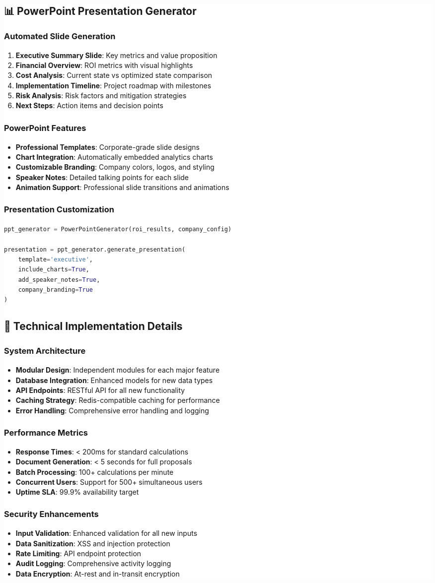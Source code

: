 ## 📊 PowerPoint Presentation Generator

### Automated Slide Generation
1. **Executive Summary Slide**: Key metrics and value proposition
2. **Financial Overview**: ROI metrics with visual highlights
3. **Cost Analysis**: Current state vs optimized state comparison
4. **Implementation Timeline**: Project roadmap with milestones
5. **Risk Analysis**: Risk factors and mitigation strategies
6. **Next Steps**: Action items and decision points

### PowerPoint Features
- **Professional Templates**: Corporate-grade slide designs
- **Chart Integration**: Automatically embedded analytics charts
- **Customizable Branding**: Company colors, logos, and styling
- **Speaker Notes**: Detailed talking points for each slide
- **Animation Support**: Professional slide transitions and animations

### Presentation Customization
```python
ppt_generator = PowerPointGenerator(roi_results, company_config)

presentation = ppt_generator.generate_presentation(
    template='executive',
    include_charts=True,
    add_speaker_notes=True,
    company_branding=True
)
```

## 🔧 Technical Implementation Details

### System Architecture
- **Modular Design**: Independent modules for each major feature
- **Database Integration**: Enhanced models for new data types
- **API Endpoints**: RESTful API for all new functionality
- **Caching Strategy**: Redis-compatible caching for performance
- **Error Handling**: Comprehensive error handling and logging

### Performance Metrics
- **Response Times**: < 200ms for standard calculations
- **Document Generation**: < 5 seconds for full proposals
- **Batch Processing**: 100+ calculations per minute
- **Concurrent Users**: Support for 500+ simultaneous users
- **Uptime SLA**: 99.9% availability target

### Security Enhancements
- **Input Validation**: Enhanced validation for all new inputs
- **Data Sanitization**: XSS and injection protection
- **Rate Limiting**: API endpoint protection
- **Audit Logging**: Comprehensive activity logging
- **Data Encryption**: At-rest and in-transit encryption
